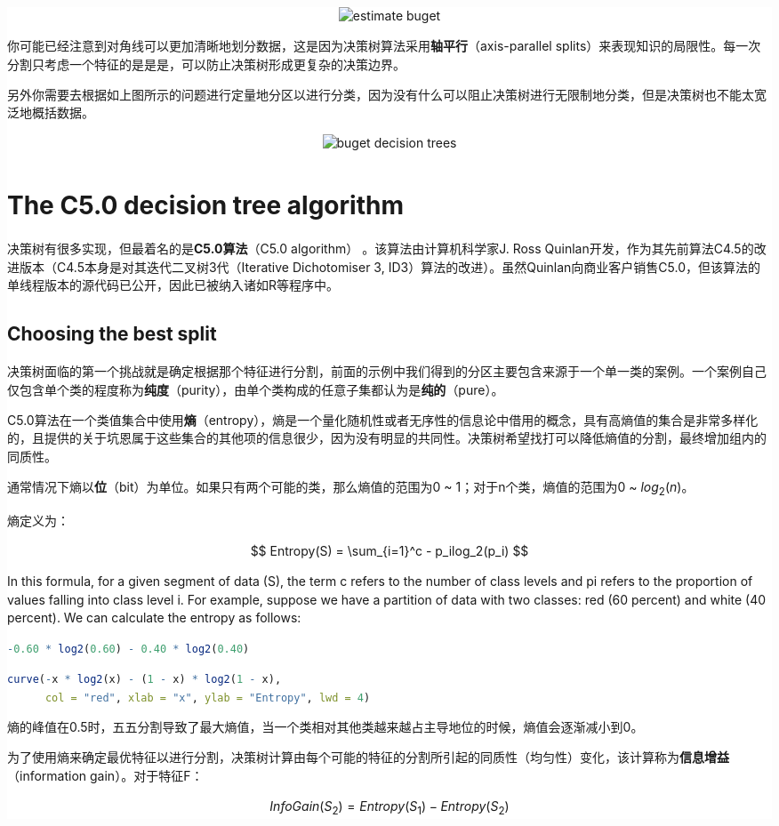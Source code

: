 <center>
<img src="/post/!image/estimate_buget.png" alt="estimate buget">
</center>



你可能已经注意到对角线可以更加清晰地划分数据，这是因为决策树算法采用**轴平行**（axis-parallel splits）来表现知识的局限性。每一次分割只考虑一个特征的是是是，可以防止决策树形成更复杂的决策边界。

另外你需要去根据如上图所示的问题进行定量地分区以进行分类，因为没有什么可以阻止决策树进行无限制地分类，但是决策树也不能太宽泛地概括数据。

<center>
<img src="/post/!image/buget_desicion_trees.png" alt="buget decision trees">
</center>

# The C5.0 decision tree algorithm

决策树有很多实现，但最着名的是**C5.0算法**（C5.0 algorithm） 。该算法由计算机科学家J. Ross Quinlan开发，作为其先前算法C4.5的改进版本（C4.5本身是对其迭代二叉树3代（Iterative Dichotomiser 3, ID3）算法的改进）。虽然Quinlan向商业客户销售C5.0，但该算法的单线程版本的源代码已公开，因此已被纳入诸如R等程序中。

## Choosing the best split

决策树面临的第一个挑战就是确定根据那个特征进行分割，前面的示例中我们得到的分区主要包含来源于一个单一类的案例。一个案例自己仅包含单个类的程度称为**纯度**（purity），由单个类构成的任意子集都认为是**纯的**（pure）。

C5.0算法在一个类值集合中使用**熵**（entropy），熵是一个量化随机性或者无序性的信息论中借用的概念，具有高熵值的集合是非常多样化的，且提供的关于坑恩属于这些集合的其他项的信息很少，因为没有明显的共同性。决策树希望找打可以降低熵值的分割，最终增加组内的同质性。

通常情况下熵以**位**（bit）为单位。如果只有两个可能的类，那么熵值的范围为0 ~ 1；对于n个类，熵值的范围为0 ~ $log_{2}(n)$。

熵定义为：

$$
Entropy(S) = \sum_{i=1}^c - p_ilog_2(p_i)
$$

In this formula, for a given segment of data (S), the term c refers to the number of class levels and pi refers to the proportion of values falling into class level i. For example, suppose we have a partition of data with two classes: red (60 percent) and white (40 percent). We can calculate the entropy as follows:

```r
-0.60 * log2(0.60) - 0.40 * log2(0.40)
```

```r
curve(-x * log2(x) - (1 - x) * log2(1 - x),
      col = "red", xlab = "x", ylab = "Entropy", lwd = 4)
```

熵的峰值在0.5时，五五分割导致了最大熵值，当一个类相对其他类越来越占主导地位的时候，熵值会逐渐减小到0。

为了使用熵来确定最优特征以进行分割，决策树计算由每个可能的特征的分割所引起的同质性（均匀性）变化，该计算称为**信息增益**（information gain）。对于特征F：

$$
InfoGain(S_2) = Entropy(S_1) - Entropy(S_2)
$$
